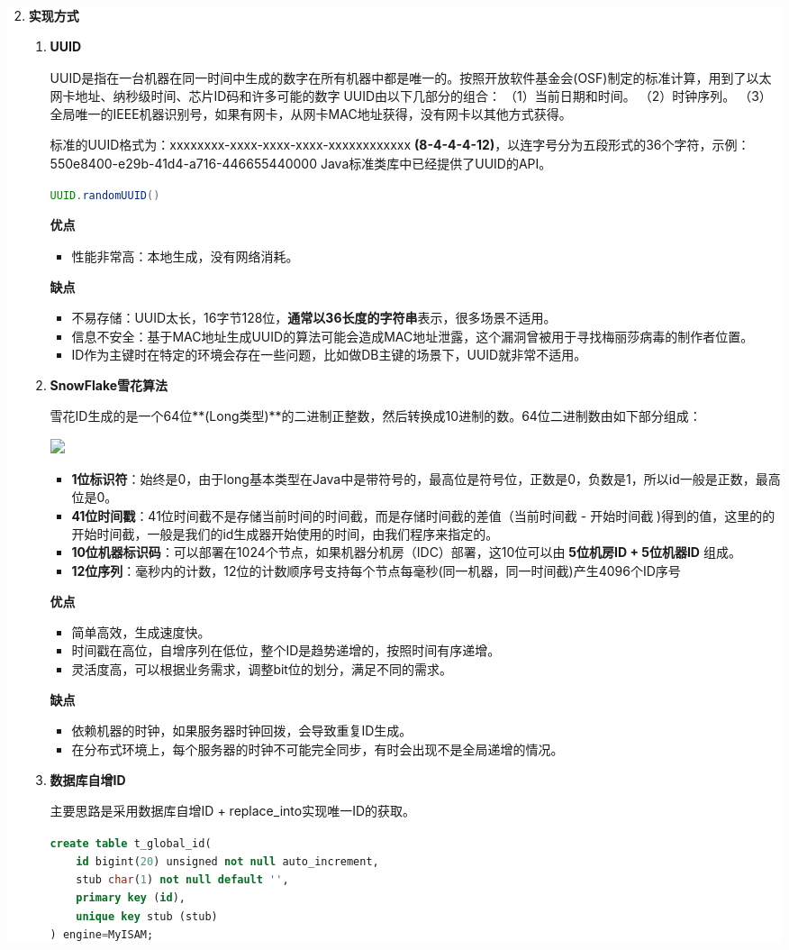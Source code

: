 2. **实现方式**

   1. **UUID**

      UUID是指在一台机器在同一时间中生成的数字在所有机器中都是唯一的。按照开放软件基金会(OSF)制定的标准计算，用到了以太网卡地址、纳秒级时间、芯片ID码和许多可能的数字
       UUID由以下几部分的组合：
       （1）当前日期和时间。
       （2）时钟序列。
       （3）全局唯一的IEEE机器识别号，如果有网卡，从网卡MAC地址获得，没有网卡以其他方式获得。

      标准的UUID格式为：xxxxxxxx-xxxx-xxxx-xxxx-xxxxxxxxxxxx **(8-4-4-4-12)**，以连字号分为五段形式的36个字符，示例：550e8400-e29b-41d4-a716-446655440000
       Java标准类库中已经提供了UUID的API。

      ```java
      UUID.randomUUID()
      ```

      **优点**

      - 性能非常高：本地生成，没有网络消耗。

      **缺点**

      - 不易存储：UUID太长，16字节128位，**通常以36长度的字符串**表示，很多场景不适用。
      - 信息不安全：基于MAC地址生成UUID的算法可能会造成MAC地址泄露，这个漏洞曾被用于寻找梅丽莎病毒的制作者位置。
      - ID作为主键时在特定的环境会存在一些问题，比如做DB主键的场景下，UUID就非常不适用。

   2. **SnowFlake雪花算法**

      雪花ID生成的是一个64位**(Long类型)**的二进制正整数，然后转换成10进制的数。64位二进制数由如下部分组成：

      ![](http://ww1.sinaimg.cn/mw690/005DF9Qily1g2cc3djomjj30qv05q74p.jpg)

      - **1位标识符**：始终是0，由于long基本类型在Java中是带符号的，最高位是符号位，正数是0，负数是1，所以id一般是正数，最高位是0。
      -  **41位时间戳**：41位时间截不是存储当前时间的时间截，而是存储时间截的差值（当前时间截 - 开始时间截 )得到的值，这里的的开始时间截，一般是我们的id生成器开始使用的时间，由我们程序来指定的。
      -  **10位机器标识码**：可以部署在1024个节点，如果机器分机房（IDC）部署，这10位可以由 **5位机房ID + 5位机器ID** 组成。
      -  **12位序列**：毫秒内的计数，12位的计数顺序号支持每个节点每毫秒(同一机器，同一时间截)产生4096个ID序号

      **优点**

      - 简单高效，生成速度快。
      - 时间戳在高位，自增序列在低位，整个ID是趋势递增的，按照时间有序递增。
      - 灵活度高，可以根据业务需求，调整bit位的划分，满足不同的需求。

      **缺点**

      - 依赖机器的时钟，如果服务器时钟回拨，会导致重复ID生成。
      - 在分布式环境上，每个服务器的时钟不可能完全同步，有时会出现不是全局递增的情况。

   3. **数据库自增ID**

      主要思路是采用数据库自增ID + replace_into实现唯一ID的获取。

      ```sql
      create table t_global_id(
          id bigint(20) unsigned not null auto_increment,
          stub char(1) not null default '',
          primary key (id),
          unique key stub (stub)
      ) engine=MyISAM;
      